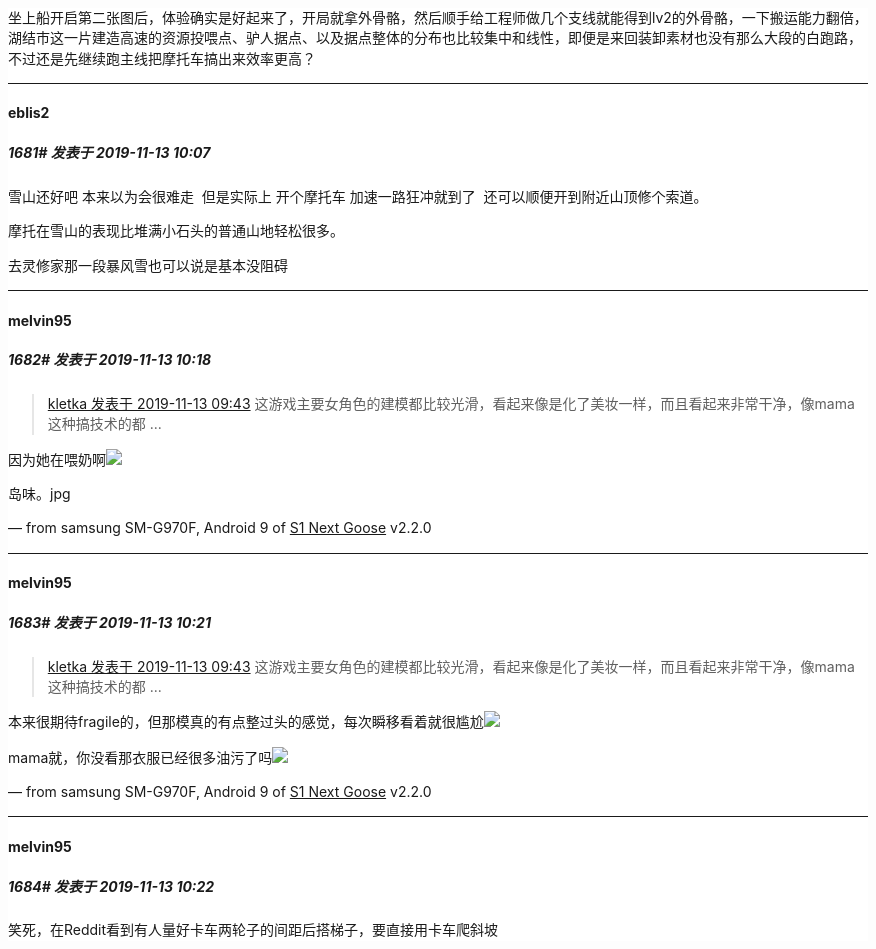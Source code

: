 
坐上船开启第二张图后，体验确实是好起来了，开局就拿外骨骼，然后顺手给工程师做几个支线就能得到lv2的外骨骼，一下搬运能力翻倍，湖结市这一片建造高速的资源投喂点、驴人据点、以及据点整体的分布也比较集中和线性，即便是来回装卸素材也没有那么大段的白跑路，不过还是先继续跑主线把摩托车搞出来效率更高？


-----

####  eblis2  
##### 1681#       发表于 2019-11-13 10:07


雪山还好吧 本来以为会很难走  但是实际上 开个摩托车 加速一路狂冲就到了  还可以顺便开到附近山顶修个索道。

摩托在雪山的表现比堆满小石头的普通山地轻松很多。

去灵修家那一段暴风雪也可以说是基本没阻碍


-----

####  melvin95  
##### 1682#       发表于 2019-11-13 10:18


<blockquote><a href="httphttps://bbs.saraba1st.com/2b/forum.php?mod=redirect&amp;goto=findpost&amp;pid=45495794&amp;ptid=1570329" target="_blank">kletka 发表于 2019-11-13 09:43</a>
这游戏主要女角色的建模都比较光滑，看起来像是化了美妆一样，而且看起来非常干净，像mama这种搞技术的都 ...</blockquote>
因为她在喂奶啊<img src="https://static.saraba1st.com/image/smiley/face2017/067.png" referrerpolicy="no-referrer">

岛味。jpg

— from samsung SM-G970F, Android 9 of [S1 Next Goose](https://pan.baidu.com/s/1mi43uRm) v2.2.0


-----

####  melvin95  
##### 1683#       发表于 2019-11-13 10:21


<blockquote><a href="httphttps://bbs.saraba1st.com/2b/forum.php?mod=redirect&amp;goto=findpost&amp;pid=45495794&amp;ptid=1570329" target="_blank">kletka 发表于 2019-11-13 09:43</a>
这游戏主要女角色的建模都比较光滑，看起来像是化了美妆一样，而且看起来非常干净，像mama这种搞技术的都 ...</blockquote>
本来很期待fragile的，但那模真的有点整过头的感觉，每次瞬移看着就很尴尬<img src="https://static.saraba1st.com/image/smiley/face2017/068.png" referrerpolicy="no-referrer">

mama就，你没看那衣服已经很多油污了吗<img src="https://static.saraba1st.com/image/smiley/face2017/066.png" referrerpolicy="no-referrer">

— from samsung SM-G970F, Android 9 of [S1 Next Goose](https://pan.baidu.com/s/1mi43uRm) v2.2.0


-----

####  melvin95  
##### 1684#       发表于 2019-11-13 10:22


笑死，在Reddit看到有人量好卡车两轮子的间距后搭梯子，要直接用卡车爬斜坡
